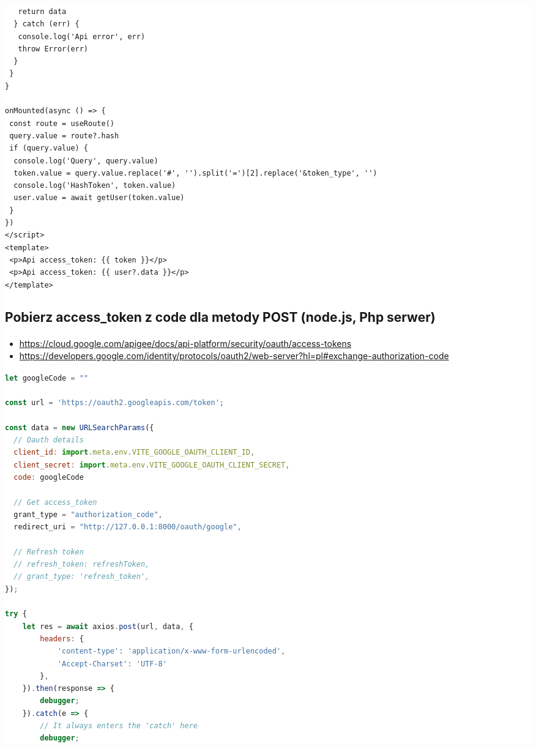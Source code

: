 ```vue
   return data
  } catch (err) {
   console.log('Api error', err)
   throw Error(err)
  }
 }
}

onMounted(async () => {
 const route = useRoute()
 query.value = route?.hash
 if (query.value) {
  console.log('Query', query.value)
  token.value = query.value.replace('#', '').split('=')[2].replace('&token_type', '')
  console.log('HashToken', token.value)
  user.value = await getUser(token.value)
 }
})
</script>
<template>
 <p>Api access_token: {{ token }}</p>
 <p>Api access_token: {{ user?.data }}</p>
</template>
```

## Pobierz access_token z code dla metody POST (node.js, Php serwer)

- <https://cloud.google.com/apigee/docs/api-platform/security/oauth/access-tokens>
- <https://developers.google.com/identity/protocols/oauth2/web-server?hl=pl#exchange-authorization-code>

```js
let googleCode = ""

const url = 'https://oauth2.googleapis.com/token';

const data = new URLSearchParams({
  // Oauth details
  client_id: import.meta.env.VITE_GOOGLE_OAUTH_CLIENT_ID,
  client_secret: import.meta.env.VITE_GOOGLE_OAUTH_CLIENT_SECRET,
  code: googleCode

  // Get access_token
  grant_type = "authorization_code",
  redirect_uri = "http://127.0.0.1:8000/oauth/google",

  // Refresh token
  // refresh_token: refreshToken,
  // grant_type: 'refresh_token',
});

try {
    let res = await axios.post(url, data, {
        headers: {
            'content-type': 'application/x-www-form-urlencoded',
            'Accept-Charset': 'UTF-8'
        },
    }).then(response => {
        debugger;
    }).catch(e => {
        // It always enters the 'catch' here
        debugger;
```